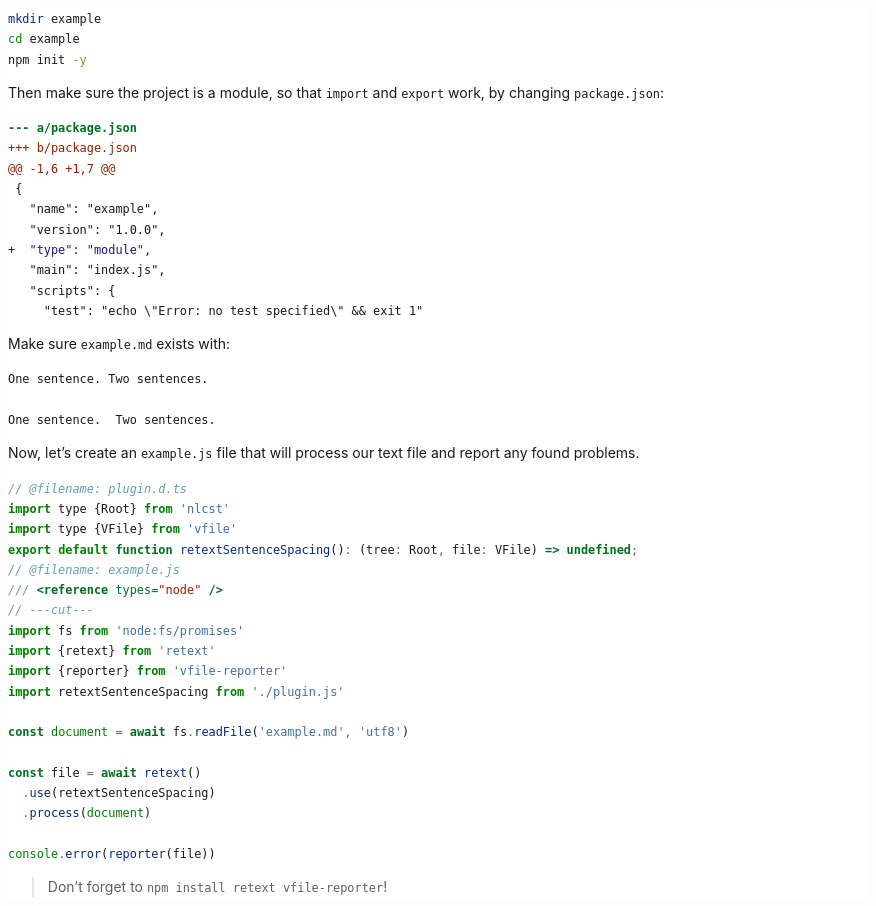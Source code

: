 ```sh
mkdir example
cd example
npm init -y
```

Then make sure the project is a module, so that `import` and `export` work,
by changing `package.json`:

```diff
--- a/package.json
+++ b/package.json
@@ -1,6 +1,7 @@
 {
   "name": "example",
   "version": "1.0.0",
+  "type": "module",
   "main": "index.js",
   "scripts": {
     "test": "echo \"Error: no test specified\" && exit 1"
```

Make sure `example.md` exists with:

```markdown
One sentence. Two sentences.

One sentence.  Two sentences.
```

Now, let’s create an `example.js` file that will process our text file and
report any found problems.

```js twoslash
// @filename: plugin.d.ts
import type {Root} from 'nlcst'
import type {VFile} from 'vfile'
export default function retextSentenceSpacing(): (tree: Root, file: VFile) => undefined;
// @filename: example.js
/// <reference types="node" />
// ---cut---
import fs from 'node:fs/promises'
import {retext} from 'retext'
import {reporter} from 'vfile-reporter'
import retextSentenceSpacing from './plugin.js'

const document = await fs.readFile('example.md', 'utf8')

const file = await retext()
  .use(retextSentenceSpacing)
  .process(document)

console.error(reporter(file))
```

> Don’t forget to `npm install retext vfile-reporter`!
